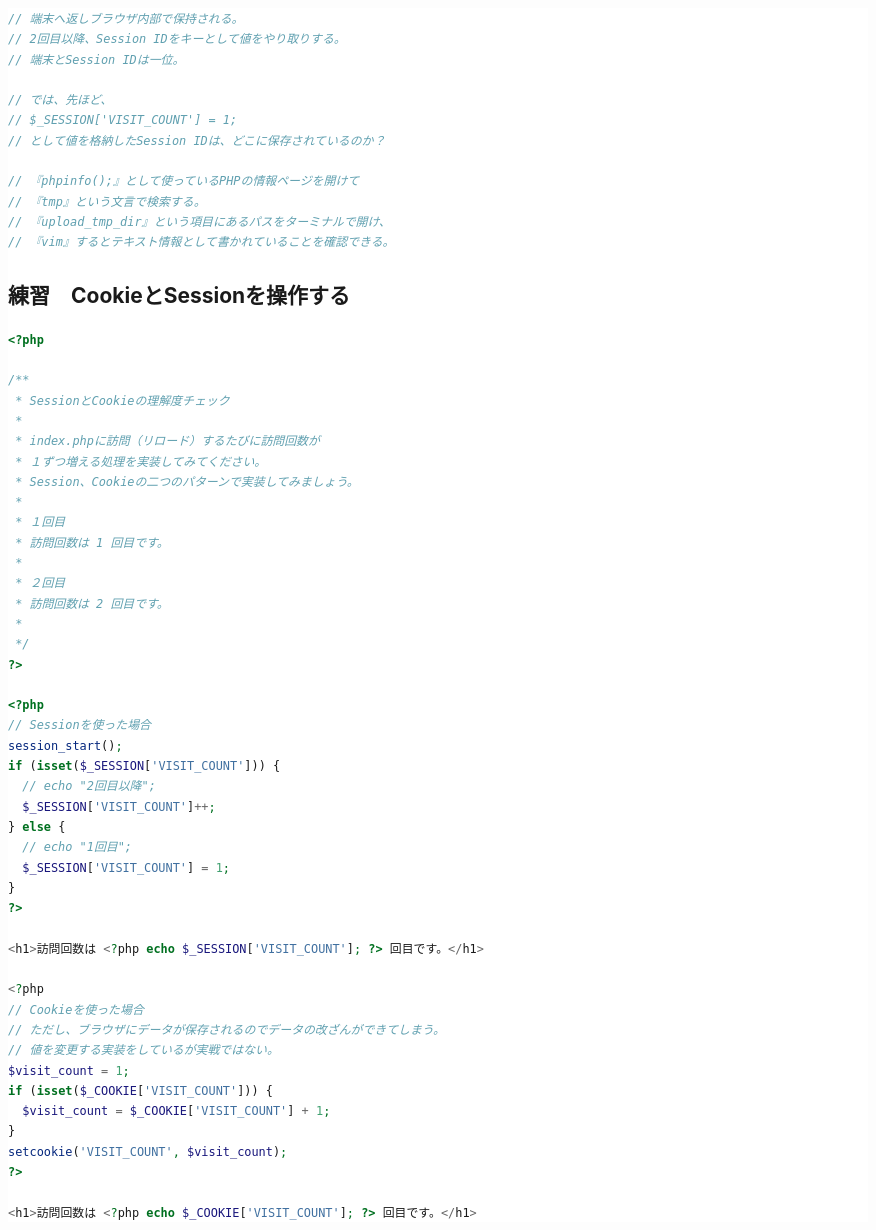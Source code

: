 ```php
// 端末へ返しブラウザ内部で保持される。
// 2回目以降、Session IDをキーとして値をやり取りする。
// 端末とSession IDは一位。

// では、先ほど、
// $_SESSION['VISIT_COUNT'] = 1;
// として値を格納したSession IDは、どこに保存されているのか？

// 『phpinfo();』として使っているPHPの情報ページを開けて
// 『tmp』という文言で検索する。
// 『upload_tmp_dir』という項目にあるパスをターミナルで開け、
// 『vim』するとテキスト情報として書かれていることを確認できる。
```

## 練習　CookieとSessionを操作する

```PHP
<?php

/**
 * SessionとCookieの理解度チェック
 * 
 * index.phpに訪問（リロード）するたびに訪問回数が
 * １ずつ増える処理を実装してみてください。
 * Session、Cookieの二つのパターンで実装してみましょう。
 * 
 * １回目
 * 訪問回数は 1 回目です。
 * 
 * ２回目
 * 訪問回数は 2 回目です。
 * 
 */
?>

<?php
// Sessionを使った場合
session_start();
if (isset($_SESSION['VISIT_COUNT'])) {
  // echo "2回目以降";
  $_SESSION['VISIT_COUNT']++;
} else {
  // echo "1回目";
  $_SESSION['VISIT_COUNT'] = 1;
}
?>

<h1>訪問回数は <?php echo $_SESSION['VISIT_COUNT']; ?> 回目です。</h1>

<?php 
// Cookieを使った場合
// ただし、ブラウザにデータが保存されるのでデータの改ざんができてしまう。
// 値を変更する実装をしているが実戦ではない。
$visit_count = 1;
if (isset($_COOKIE['VISIT_COUNT'])) {
  $visit_count = $_COOKIE['VISIT_COUNT'] + 1;
}
setcookie('VISIT_COUNT', $visit_count);
?>

<h1>訪問回数は <?php echo $_COOKIE['VISIT_COUNT']; ?> 回目です。</h1>
```
